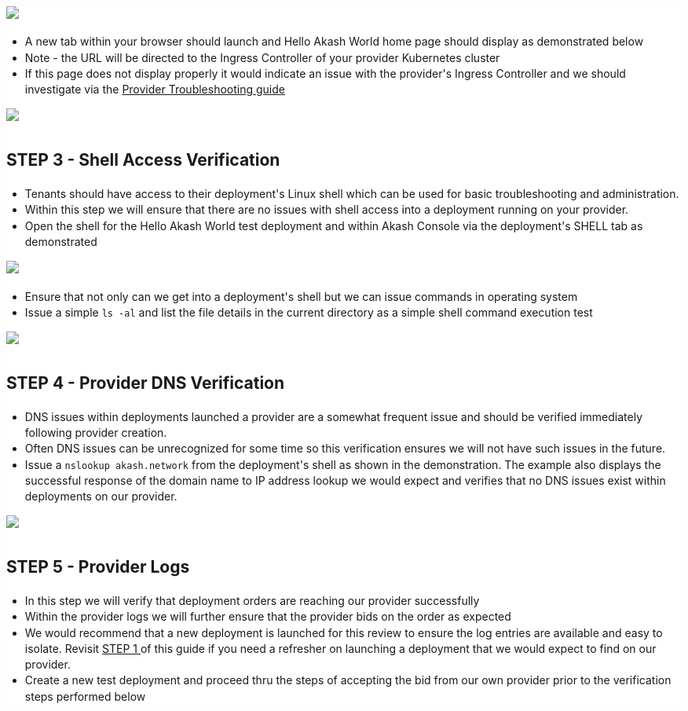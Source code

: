 ![](../../../../assets/akashlyticsInboundVerification.png)

- A new tab within your browser should launch and Hello Akash World home page should display as demonstrated below
- Note - the URL will be directed to the Ingress Controller of your provider Kubernetes cluster
- If this page does not display properly it would indicate an issue with the provider's Ingress Controller and we should investigate via the [Provider Troubleshooting guide](/docs/providers/provider-faq-and-guide/#gpu-provider-troubleshooting)

![](../../../../assets/helloWorldHomePage.png)

## STEP 3 - Shell Access Verification

- Tenants should have access to their deployment's Linux shell which can be used for basic troubleshooting and administration.
- Within this step we will ensure that there are no issues with shell access into a deployment running on your provider.
- Open the shell for the Hello Akash World test deployment and within Akash Console via the deployment's SHELL tab as demonstrated

![](../../../../assets/deploymentShellAccess.png)

- Ensure that not only can we get into a deployment's shell but we can issue commands in operating system
- Issue a simple `ls -al` and list the file details in the current directory as a simple shell command execution test

![](../../../../assets/akashlyticsShellLS.png)

## STEP 4 - Provider DNS Verification

- DNS issues within deployments launched a provider are a somewhat frequent issue and should be verified immediately following provider creation.
- Often DNS issues can be unrecognized for some time so this verification ensures we will not have such issues in the future.
- Issue a `nslookup akash.network` from the deployment's shell as shown in the demonstration. The example also displays the successful response of the domain name to IP address lookup we would expect and verifies that no DNS issues exist within deployments on our provider.

![](../../../../assets/deploymentDNSLookup.png)

## STEP 5 - Provider Logs

- In this step we will verify that deployment orders are reaching our provider successfully
- Within the provider logs we will further ensure that the provider bids on the order as expected
- We would recommend that a new deployment is launched for this review to ensure the log entries are available and easy to isolate. Revisit [STEP 1 ](#step-1---launch-a-test-deployment-on-provider)of this guide if you need a refresher on launching a deployment that we would expect to find on our provider.
- Create a new test deployment and proceed thru the steps of accepting the bid from our own provider prior to the verification steps performed below
